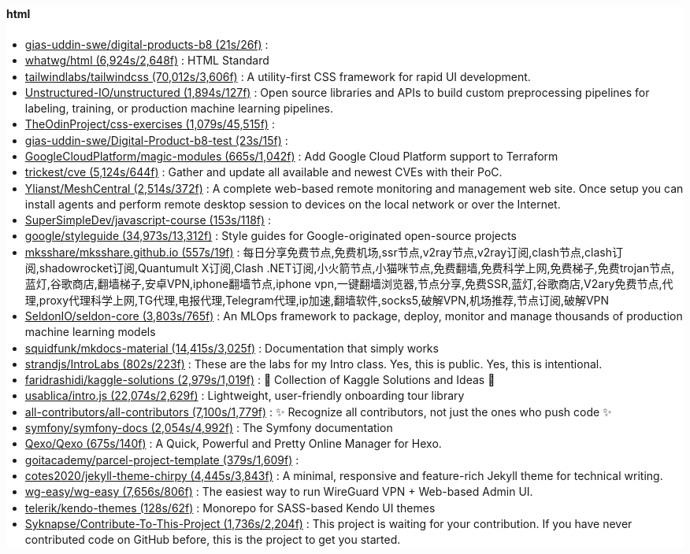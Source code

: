 #### html
* [gias-uddin-swe/digital-products-b8 (21s/26f)](https://github.com/gias-uddin-swe/digital-products-b8) : 
* [whatwg/html (6,924s/2,648f)](https://github.com/whatwg/html) : HTML Standard
* [tailwindlabs/tailwindcss (70,012s/3,606f)](https://github.com/tailwindlabs/tailwindcss) : A utility-first CSS framework for rapid UI development.
* [Unstructured-IO/unstructured (1,894s/127f)](https://github.com/Unstructured-IO/unstructured) : Open source libraries and APIs to build custom preprocessing pipelines for labeling, training, or production machine learning pipelines.
* [TheOdinProject/css-exercises (1,079s/45,515f)](https://github.com/TheOdinProject/css-exercises) : 
* [gias-uddin-swe/Digital-Product-b8-test (23s/15f)](https://github.com/gias-uddin-swe/Digital-Product-b8-test) : 
* [GoogleCloudPlatform/magic-modules (665s/1,042f)](https://github.com/GoogleCloudPlatform/magic-modules) : Add Google Cloud Platform support to Terraform
* [trickest/cve (5,124s/644f)](https://github.com/trickest/cve) : Gather and update all available and newest CVEs with their PoC.
* [Ylianst/MeshCentral (2,514s/372f)](https://github.com/Ylianst/MeshCentral) : A complete web-based remote monitoring and management web site. Once setup you can install agents and perform remote desktop session to devices on the local network or over the Internet.
* [SuperSimpleDev/javascript-course (153s/118f)](https://github.com/SuperSimpleDev/javascript-course) : 
* [google/styleguide (34,973s/13,312f)](https://github.com/google/styleguide) : Style guides for Google-originated open-source projects
* [mksshare/mksshare.github.io (557s/19f)](https://github.com/mksshare/mksshare.github.io) : 每日分享免费节点,免费机场,ssr节点,v2ray节点,v2ray订阅,clash节点,clash订阅,shadowrocket订阅,Quantumult X订阅,Clash .NET订阅,小火箭节点,小猫咪节点,免费翻墙,免费科学上网,免费梯子,免费trojan节点,蓝灯,谷歌商店,翻墙梯子,安卓VPN,iphone翻墙节点,iphone vpn,一键翻墙浏览器,节点分享,免费SSR,蓝灯,谷歌商店,V2ary免费节点,代理,proxy代理科学上网,TG代理,电报代理,Telegram代理,ip加速,翻墙软件,socks5,破解VPN,机场推荐,节点订阅,破解VPN
* [SeldonIO/seldon-core (3,803s/765f)](https://github.com/SeldonIO/seldon-core) : An MLOps framework to package, deploy, monitor and manage thousands of production machine learning models
* [squidfunk/mkdocs-material (14,415s/3,025f)](https://github.com/squidfunk/mkdocs-material) : Documentation that simply works
* [strandjs/IntroLabs (802s/223f)](https://github.com/strandjs/IntroLabs) : These are the labs for my Intro class. Yes, this is public. Yes, this is intentional.
* [faridrashidi/kaggle-solutions (2,979s/1,019f)](https://github.com/faridrashidi/kaggle-solutions) : 🏅 Collection of Kaggle Solutions and Ideas 🏅
* [usablica/intro.js (22,074s/2,629f)](https://github.com/usablica/intro.js) : Lightweight, user-friendly onboarding tour library
* [all-contributors/all-contributors (7,100s/1,779f)](https://github.com/all-contributors/all-contributors) : ✨ Recognize all contributors, not just the ones who push code ✨
* [symfony/symfony-docs (2,054s/4,992f)](https://github.com/symfony/symfony-docs) : The Symfony documentation
* [Qexo/Qexo (675s/140f)](https://github.com/Qexo/Qexo) : A Quick, Powerful and Pretty Online Manager for Hexo.
* [goitacademy/parcel-project-template (379s/1,609f)](https://github.com/goitacademy/parcel-project-template) : 
* [cotes2020/jekyll-theme-chirpy (4,445s/3,843f)](https://github.com/cotes2020/jekyll-theme-chirpy) : A minimal, responsive and feature-rich Jekyll theme for technical writing.
* [wg-easy/wg-easy (7,656s/806f)](https://github.com/wg-easy/wg-easy) : The easiest way to run WireGuard VPN + Web-based Admin UI.
* [telerik/kendo-themes (128s/62f)](https://github.com/telerik/kendo-themes) : Monorepo for SASS-based Kendo UI themes
* [Syknapse/Contribute-To-This-Project (1,736s/2,204f)](https://github.com/Syknapse/Contribute-To-This-Project) : This project is waiting for your contribution. If you have never contributed code on GitHub before, this is the project to get you started.
